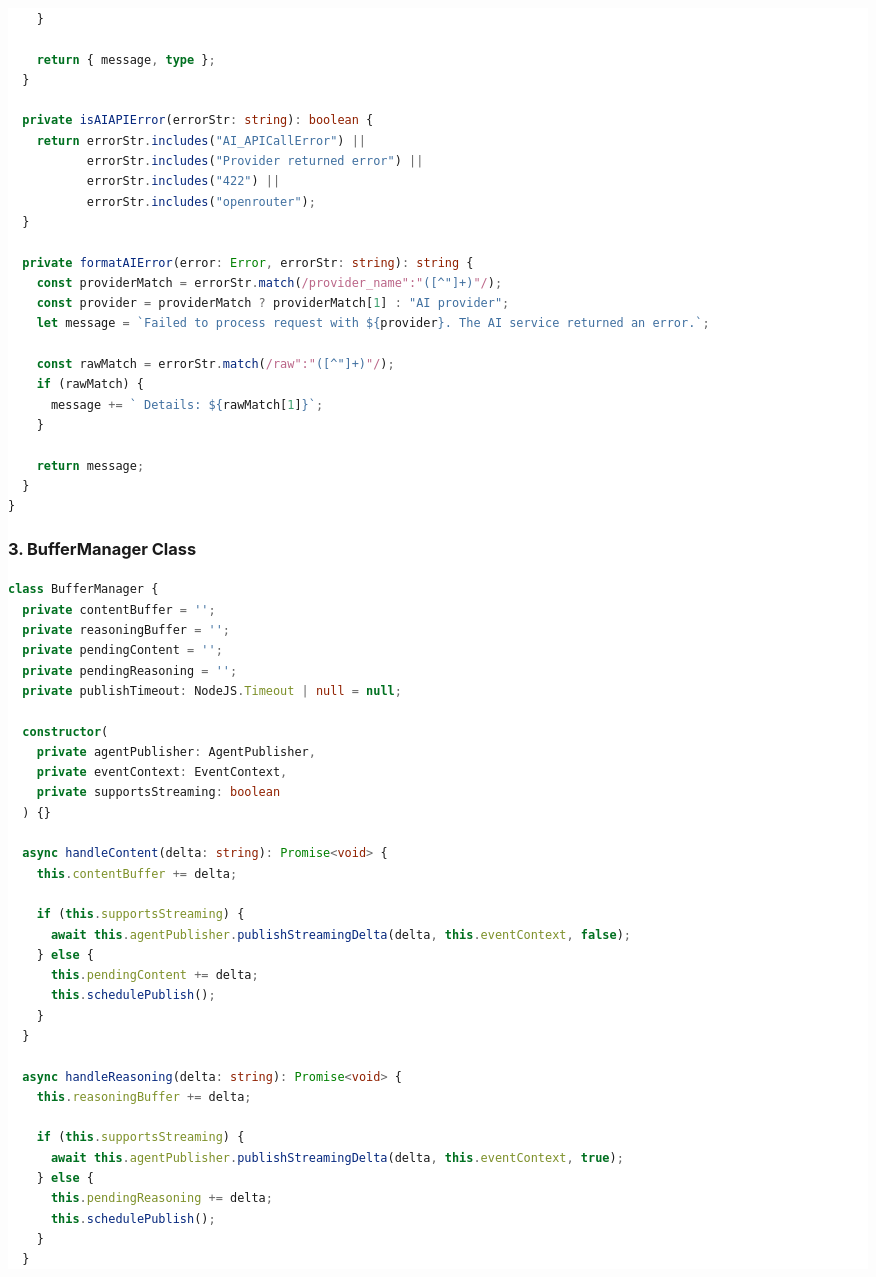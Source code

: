 ```typescript
    }

    return { message, type };
  }

  private isAIAPIError(errorStr: string): boolean {
    return errorStr.includes("AI_APICallError") ||
           errorStr.includes("Provider returned error") ||
           errorStr.includes("422") ||
           errorStr.includes("openrouter");
  }

  private formatAIError(error: Error, errorStr: string): string {
    const providerMatch = errorStr.match(/provider_name":"([^"]+)"/);
    const provider = providerMatch ? providerMatch[1] : "AI provider";
    let message = `Failed to process request with ${provider}. The AI service returned an error.`;

    const rawMatch = errorStr.match(/raw":"([^"]+)"/);
    if (rawMatch) {
      message += ` Details: ${rawMatch[1]}`;
    }

    return message;
  }
}
```

### 3. BufferManager Class
```typescript
class BufferManager {
  private contentBuffer = '';
  private reasoningBuffer = '';
  private pendingContent = '';
  private pendingReasoning = '';
  private publishTimeout: NodeJS.Timeout | null = null;

  constructor(
    private agentPublisher: AgentPublisher,
    private eventContext: EventContext,
    private supportsStreaming: boolean
  ) {}

  async handleContent(delta: string): Promise<void> {
    this.contentBuffer += delta;

    if (this.supportsStreaming) {
      await this.agentPublisher.publishStreamingDelta(delta, this.eventContext, false);
    } else {
      this.pendingContent += delta;
      this.schedulePublish();
    }
  }

  async handleReasoning(delta: string): Promise<void> {
    this.reasoningBuffer += delta;

    if (this.supportsStreaming) {
      await this.agentPublisher.publishStreamingDelta(delta, this.eventContext, true);
    } else {
      this.pendingReasoning += delta;
      this.schedulePublish();
    }
  }
```